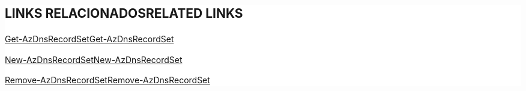 ## <span data-ttu-id="c47e3-149">LINKS RELACIONADOS</span><span class="sxs-lookup"><span data-stu-id="c47e3-149">RELATED LINKS</span></span>

[<span data-ttu-id="c47e3-150">Get-AzDnsRecordSet</span><span class="sxs-lookup"><span data-stu-id="c47e3-150">Get-AzDnsRecordSet</span></span>](./Get-AzDnsRecordSet.md)

[<span data-ttu-id="c47e3-151">New-AzDnsRecordSet</span><span class="sxs-lookup"><span data-stu-id="c47e3-151">New-AzDnsRecordSet</span></span>](./New-AzDnsRecordSet.md)

[<span data-ttu-id="c47e3-152">Remove-AzDnsRecordSet</span><span class="sxs-lookup"><span data-stu-id="c47e3-152">Remove-AzDnsRecordSet</span></span>](./Remove-AzDnsRecordSet.md)
